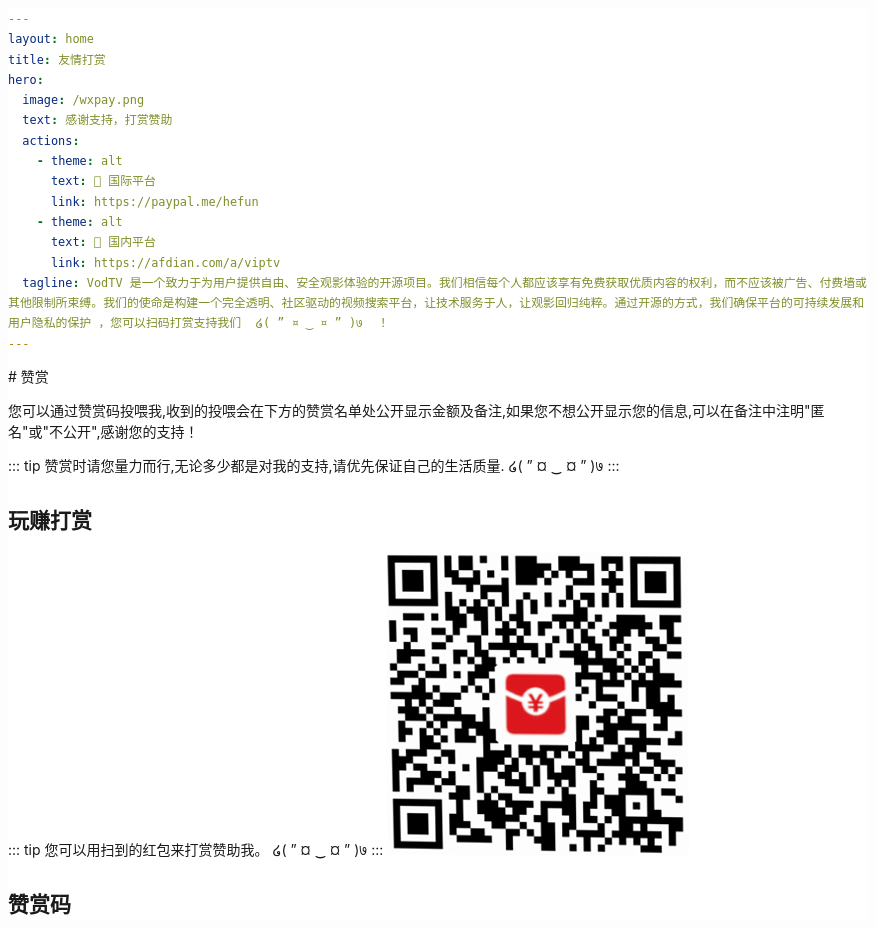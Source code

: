 ```yaml
---
layout: home
title: 友情打赏    
hero:
  image: /wxpay.png
  text: 感谢支持，打赏赞助
  actions:
    - theme: alt
      text: 🥇 国际平台
      link: https://paypal.me/hefun 
    - theme: alt
      text: 🥇 国内平台
      link: https://afdian.com/a/viptv  
  tagline: VodTV 是一个致力于为用户提供自由、安全观影体验的开源项目。我们相信每个人都应该享有免费获取优质内容的权利，而不应该被广告、付费墙或其他限制所束缚。我们的使命是构建一个完全透明、社区驱动的视频搜索平台，让技术服务于人，让观影回归纯粹。通过开源的方式，我们确保平台的可持续发展和用户隐私的保护 ，您可以扫码打赏支持我们  ໒( ” ¤ ‿ ¤ ” )७  ！
---    
```

<confetti />
# 赞赏

您可以通过赞赏码投喂我,收到的投喂会在下方的赞赏名单处公开显示金额及备注,如果您不想公开显示您的信息,可以在备注中注明"匿名"或"不公开",感谢您的支持！

::: tip 
赞赏时请您量力而行,无论多少都是对我的支持,请优先保证自己的生活质量. ໒( ” ¤ ‿ ¤ ” )७
:::

## 玩赚打赏

::: tip 您可以用扫到的红包来打赏赞助我。 ໒( ” ¤ ‿ ¤ ” )७
:::
![](/aliqr.png)

## 赞赏码
